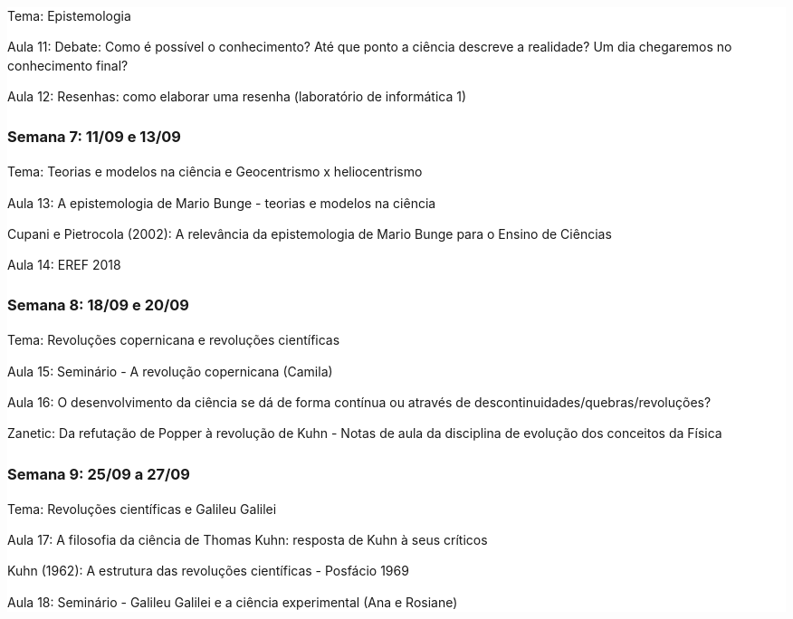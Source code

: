 Tema: Epistemologia



Aula 11: Debate: Como é possível o conhecimento? Até que ponto a ciência descreve a realidade? Um dia chegaremos no conhecimento final?



Aula 12: Resenhas: como elaborar uma resenha (laboratório de informática 1)



### Semana 7: 11/09 e 13/09



Tema: Teorias e modelos na ciência e Geocentrismo x heliocentrismo



Aula 13: A epistemologia de Mario Bunge - teorias e modelos na ciência



Cupani e Pietrocola (2002): A relevância da epistemologia de Mario Bunge para o Ensino de Ciências



Aula 14: EREF 2018



### Semana 8: 18/09 e 20/09



Tema: Revoluções copernicana e revoluções científicas



Aula 15: Seminário - A revolução copernicana (Camila)



Aula 16: O desenvolvimento da ciência se dá de forma contínua ou através de descontinuidades/quebras/revoluções?



Zanetic: Da refutação de Popper à revolução de Kuhn - Notas de aula da disciplina de evolução dos conceitos da Física



### Semana 9: 25/09 a 27/09



Tema: Revoluções científicas e Galileu Galilei



Aula 17: A filosofia da ciência de Thomas Kuhn: resposta de Kuhn à seus críticos



Kuhn (1962): A estrutura das revoluções científicas - Posfácio 1969



Aula 18: Seminário - Galileu Galilei e a ciência experimental (Ana e Rosiane)

